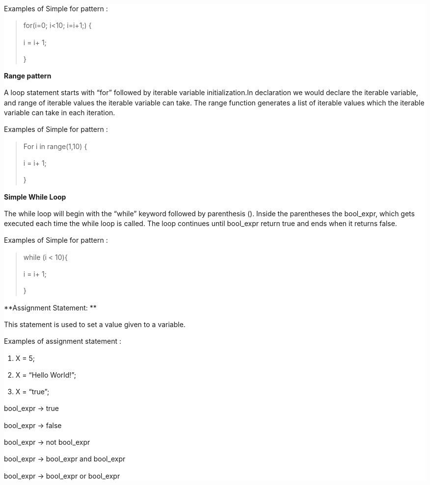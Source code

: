 Examples of Simple for pattern :

> for(i=0; i&lt;10; i=i+1;) {
>
> i = i+ 1;
>
> }

**Range pattern**

A loop statement starts with “for” followed by iterable variable
initialization.In declaration we would declare the iterable variable,
and range of iterable values the iterable variable can take. The range
function generates a list of iterable values which the iterable variable
can take in each iteration.

Examples of Simple for pattern :

> For i in range(1,10) {
>
> i = i+ 1;
>
> }

**Simple While Loop**

The while loop will begin with the “while” keyword followed by
parenthesis (). Inside the parentheses the bool\_expr, which gets
executed each time the while loop is called. The loop continues until
bool\_expr return true and ends when it returns false.

Examples of Simple for pattern :

> while (i &lt; 10){
>
> i = i+ 1;
>
> }

**Assignment Statement: **

This statement is used to set a value given to a variable.

Examples of assignment statement :

1.  X = 5;

2.  X = “Hello World!”;

3.  X = “true”;

bool\_expr -&gt; true

bool\_expr -&gt; false

bool\_expr -&gt; not bool\_expr

bool\_expr -&gt; bool\_expr and bool\_expr

bool\_expr -&gt; bool\_expr or bool\_expr
